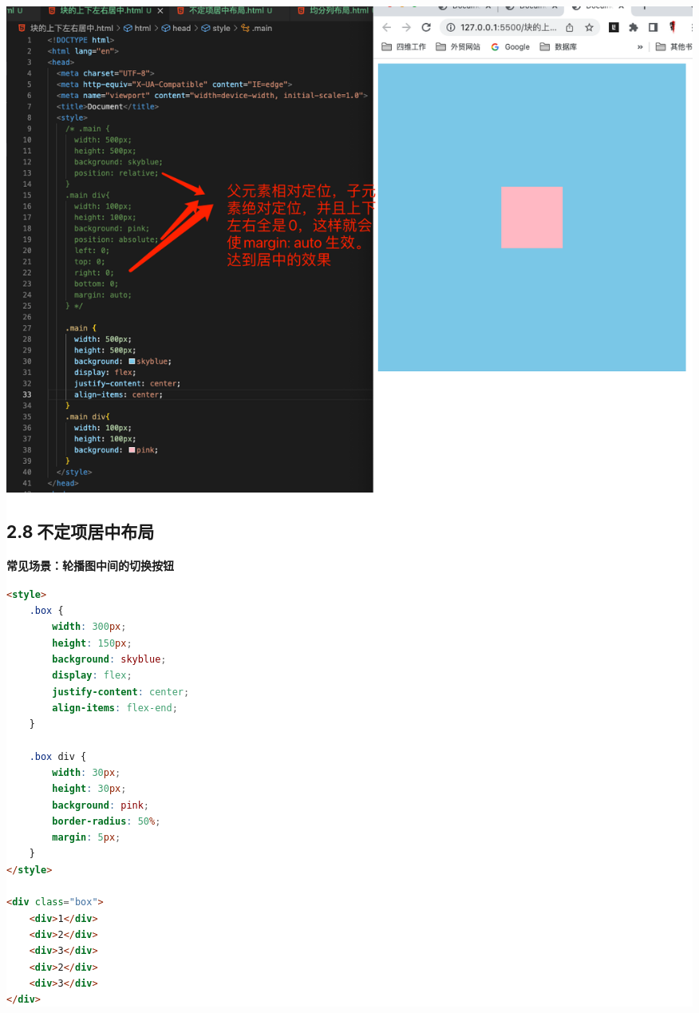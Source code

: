 ![image-20220923090320099](assets//image-20220923090320099.png)

## 2.8 不定项居中布局

**常见场景：轮播图中间的切换按钮**

```html
<style>
    .box {
        width: 300px;
        height: 150px;
        background: skyblue;
        display: flex;
        justify-content: center;
        align-items: flex-end;
    }

    .box div {
        width: 30px;
        height: 30px;
        background: pink;
        border-radius: 50%;
        margin: 5px;
    }
</style>
    
<div class="box">
    <div>1</div>
    <div>2</div>
    <div>3</div>
    <div>2</div>
    <div>3</div>
</div>
```
